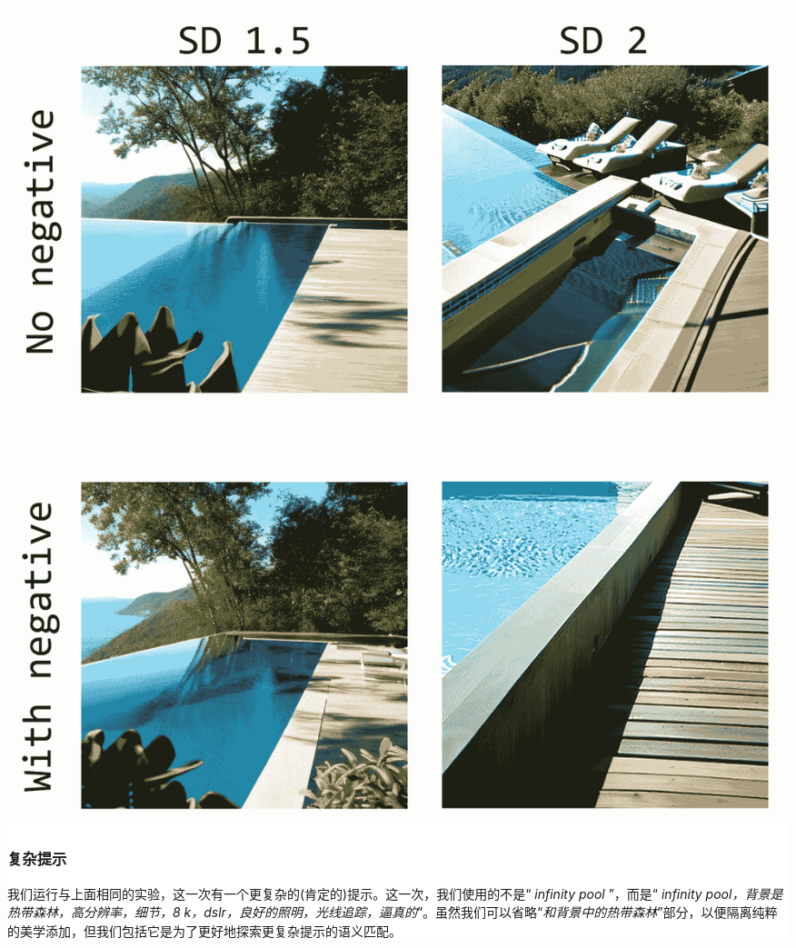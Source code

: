 ![](img/0ce6c66c7028368a827fe0bf667f9d3b.png)

### 复杂提示

我们运行与上面相同的实验，这一次有一个更复杂的(肯定的)提示。这一次，我们使用的不是“ *infinity pool* ”，而是“ *infinity pool，背景是热带森林，高分辨率，细节，8 k，dslr，良好的照明，光线追踪，逼真的*”。虽然我们可以省略“*和背景中的热带森林*”部分，以便隔离纯粹的美学添加，但我们包括它是为了更好地探索更复杂提示的语义匹配。
